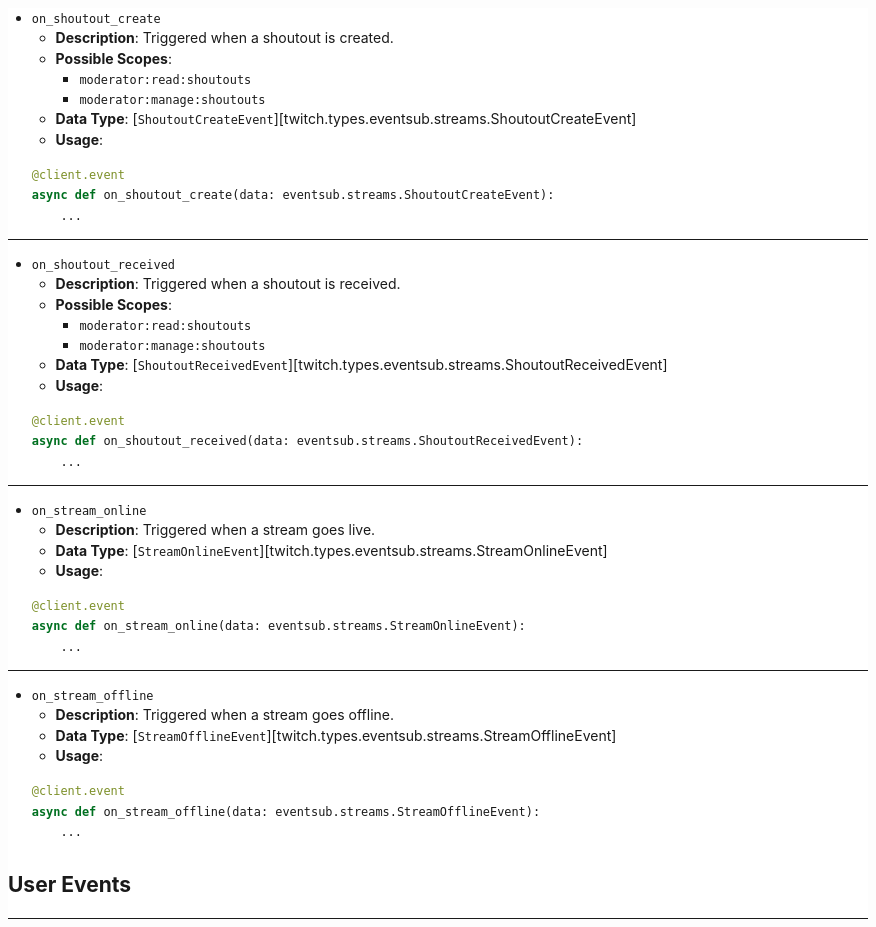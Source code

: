 - `on_shoutout_create`
    - **Description**: Triggered when a shoutout is created.
    - **Possible Scopes**: 
         - `moderator:read:shoutouts` 
         - `moderator:manage:shoutouts`
    - **Data Type**: [`ShoutoutCreateEvent`][twitch.types.eventsub.streams.ShoutoutCreateEvent]
    - **Usage**:
    ```python
    @client.event
    async def on_shoutout_create(data: eventsub.streams.ShoutoutCreateEvent):
        ...
    ```
  
---

- `on_shoutout_received`
    - **Description**: Triggered when a shoutout is received.
    - **Possible Scopes**: 
         - `moderator:read:shoutouts` 
         - `moderator:manage:shoutouts`
    - **Data Type**: [`ShoutoutReceivedEvent`][twitch.types.eventsub.streams.ShoutoutReceivedEvent]
    - **Usage**:
    ```python
    @client.event
    async def on_shoutout_received(data: eventsub.streams.ShoutoutReceivedEvent):
        ...
    ```
  
---

- `on_stream_online`
    - **Description**: Triggered when a stream goes live.
    - **Data Type**: [`StreamOnlineEvent`][twitch.types.eventsub.streams.StreamOnlineEvent]
    - **Usage**:
    ```python
    @client.event
    async def on_stream_online(data: eventsub.streams.StreamOnlineEvent):
        ...
    ```
  
---

- `on_stream_offline`
    - **Description**: Triggered when a stream goes offline.
    - **Data Type**: [`StreamOfflineEvent`][twitch.types.eventsub.streams.StreamOfflineEvent]
    - **Usage**:
    ```python
    @client.event
    async def on_stream_offline(data: eventsub.streams.StreamOfflineEvent):
        ...
    ```

## User Events
___
